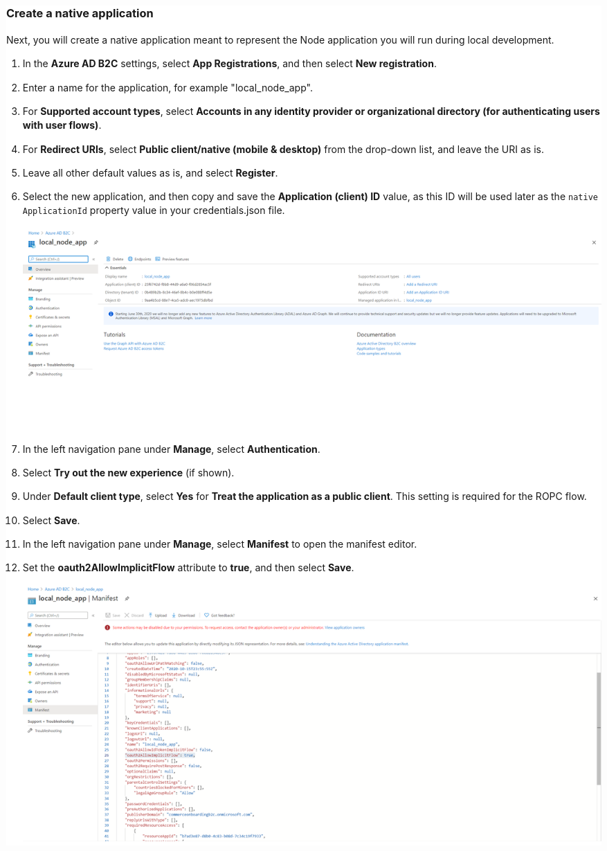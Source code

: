### Create a native application

Next, you will create a native application meant to represent the Node application you will run during local development.
 
1.	In the **Azure AD B2C** settings, select **App Registrations**, and then select **New registration**.
1.	Enter a name for the application, for example "local_node_app".
1.	For **Supported account types**, select **Accounts in any identity provider or organizational directory (for authenticating users with user flows)**.
1.	For **Redirect URIs**, select **Public client/native (mobile & desktop)** from the drop-down list, and leave the URI as is.
1.	Leave all other default values as is, and select **Register**.
1.	Select the new application, and then copy and save the **Application (client) ID** value, as this ID will be used later as the `nativeApplicationId` property value in your credentials.json file.

    ![Local Node app.](media/local-sign-in-02.png)

1.	In the left navigation pane under **Manage**, select **Authentication**.
1.	Select **Try out the new experience** (if shown).
1.	Under **Default client type**, select **Yes** for **Treat the application as a public client**. This setting is required for the ROPC flow.
1.	Select **Save**.
1.	In the left navigation pane under **Manage**, select **Manifest** to open the manifest editor.
1.	Set the **oauth2AllowImplicitFlow** attribute to **true**, and then select **Save**.

    ![Local Node app manifest.](media/local-sign-in-03.png)
